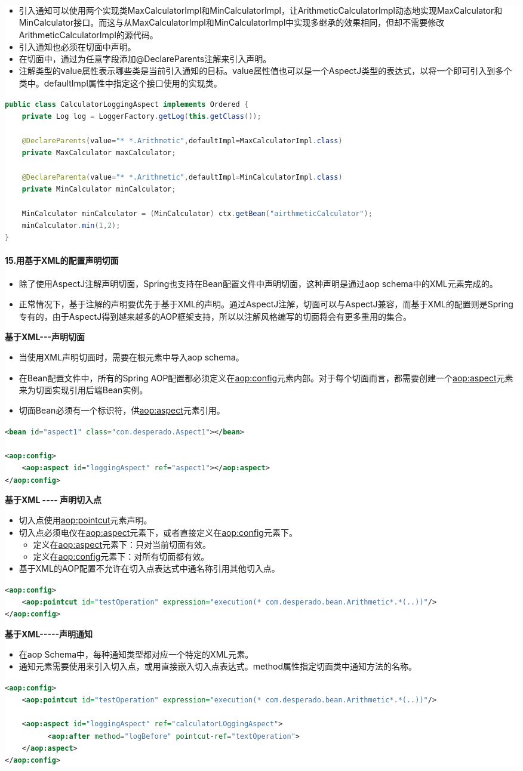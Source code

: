 
- 引入通知可以使用两个实现类MaxCalculatorImpl和MinCalculatorImpl，让ArithmeticCalculatorImpl动态地实现MaxCalculator和MinCalculator接口。而这与从MaxCalculatorImpl和MinCalculatorImpl中实现多继承的效果相同，但却不需要修改ArithmeticCalculatorImpl的源代码。     
- 引入通知也必须在切面中声明。    
- 在切面中，通过为任意字段添加@DeclareParents注解来引入声明。    
- 注解类型的value属性表示哪些类是当前引入通知的目标。value属性值也可以是一个AspectJ类型的表达式，以将一个即可引入到多个类中。defaultImpl属性中指定这个接口使用的实现类。    
```java
public class CalculatorLoggingAspect implements Ordered {
    private Log log = LoggerFactory.getLog(this.getClass());
    
    @DeclareParents(value="* *.Arithmetic",defaultImpl=MaxCalculatorImpl.class)
    private MaxCalculator maxCalculator;
    
    @DeclareParenta(value="* *.Arithmetic",defaultImpl=MinCalculatorImpl.class)
    private MinCalculator minCalculator;
    
    MinCalculator minCalculator = (MinCalculator) ctx.getBean("airthmeticCalculator");
    minCalculator.min(1,2);
}
```

#### 15.用基于XML的配置声明切面    
- 除了使用AspectJ注解声明切面，Spring也支持在Bean配置文件中声明切面，这种声明是通过aop schema中的XML元素完成的。    

- 正常情况下，基于注解的声明要优先于基于XML的声明。通过AspectJ注解，切面可以与AspectJ兼容，而基于XML的配置则是Spring专有的，由于AspectJ得到越来越多的AOP框架支持，所以以注解风格编写的切面将会有更多重用的集合。     

**基于XML---声明切面**     

- 当使用XML声明切面时，需要在<beans>根元素中导入aop schema。     

- 在Bean配置文件中，所有的Spring AOP配置都必须定义在<aop:config>元素内部。对于每个切面而言，都需要创建一个<aop:aspect>元素来为切面实现引用后端Bean实例。   

- 切面Bean必须有一个标识符，供<aop:aspect>元素引用。   
 
```xml
<bean id="aspect1" class="com.desperado.Aspect1"></bean>

<aop:config>
    <aop:aspect id="loggingAspect" ref="aspect1"></aop:aspect>
</aop:config>
```
**基于XML ---- 声明切入点**  
- 切入点使用<aop:pointcut>元素声明。   
- 切入点必须电仪在<aop:aspect>元素下，或者直接定义在<aop:config>元素下。
    - 定义在<aop:aspect>元素下：只对当前切面有效。   
    - 定义在<aop:config>元素下：对所有切面都有效。    
- 基于XML的AOP配置不允许在切入点表达式中通名称引用其他切入点。    
```xml
<aop:config>
    <aop:pointcut id="testOperation" expression="execution(* com.desperado.bean.Arithmetic*.*(..))"/>
</aop:config>
```    

**基于XML-----声明通知**     
- 在aop Schema中，每种通知类型都对应一个特定的XML元素。    
- 通知元素需要使用<pointcut-ref>来引入切入点，或用<pointcut>直接嵌入切入点表达式。method属性指定切面类中通知方法的名称。    
```xml
<aop:config>
    <aop:pointcut id="testOperation" expression="execution(* com.desperado.bean.Arithmetic*.*(..))"/>

    <aop:aspect id="loggingAspect" ref="calculatorLOggingAspect">
          <aop:after method="logBefore" pointcut-ref="textOperation">
    </aop:aspect>
</aop:config>
```
